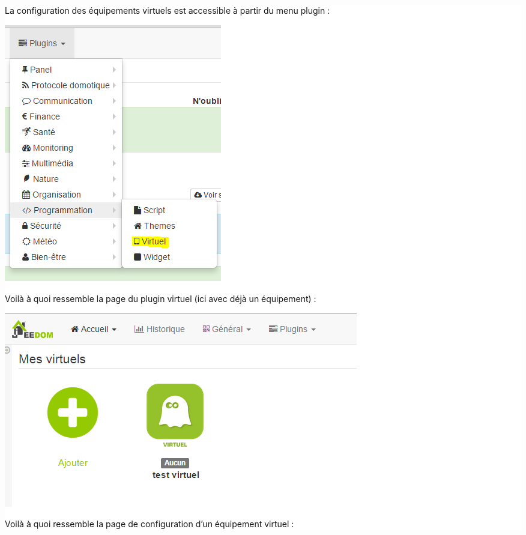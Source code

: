 La configuration des équipements virtuels est accessible à partir du
menu plugin :

![virtual2](images/virtual2.png)

Voilà à quoi ressemble la page du plugin virtuel (ici avec déjà un
équipement) :

![virtual3](images/virtual3.png)

Voilà à quoi ressemble la page de configuration d’un équipement virtuel
:
